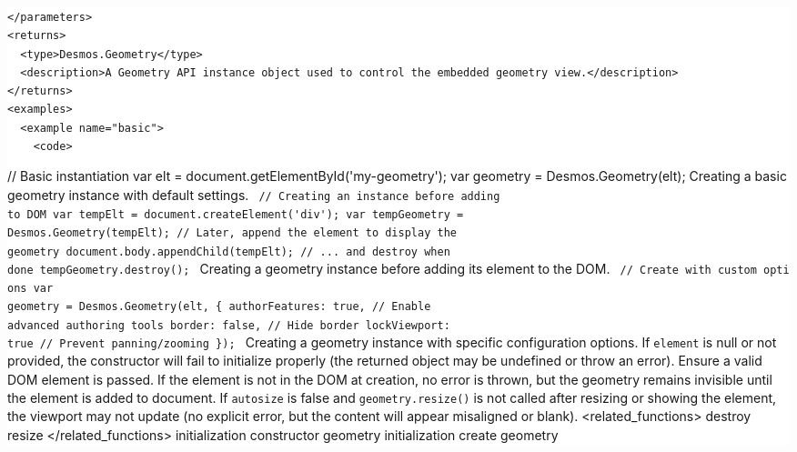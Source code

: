     </parameters>
    <returns>
      <type>Desmos.Geometry</type>
      <description>A Geometry API instance object used to control the embedded geometry view.</description>
    </returns>
    <examples>
      <example name="basic">
        <code>
// Basic instantiation
var elt = document.getElementById('my-geometry');
var geometry = Desmos.Geometry(elt);
        </code>
        <description>Creating a basic geometry instance with default settings.</description>
      </example>
      <example name="advanced">
        <code>
// Creating an instance before adding to DOM
var tempElt = document.createElement('div');
var tempGeometry = Desmos.Geometry(tempElt);
// Later, append the element to display the geometry
document.body.appendChild(tempElt);
// ... and destroy when done
tempGeometry.destroy();
        </code>
        <description>Creating a geometry instance before adding its element to the DOM.</description>
      </example>
      <example name="options">
        <code>
// Create with custom options
var geometry = Desmos.Geometry(elt, {
  authorFeatures: true,  // Enable advanced authoring tools
  border: false,         // Hide border
  lockViewport: true     // Prevent panning/zooming
});
        </code>
        <description>Creating a geometry instance with specific configuration options.</description>
      </example>
    </examples>
    <errors>
      <e>If `element` is null or not provided, the constructor will fail to initialize properly (the returned object may be undefined or throw an error). Ensure a valid DOM element is passed.</e>
      <e>If the element is not in the DOM at creation, no error is thrown, but the geometry remains invisible until the element is added to document.</e>
      <e>If `autosize` is false and `geometry.resize()` is not called after resizing or showing the element, the viewport may not update (no explicit error, but the content will appear misaligned or blank).</e>
    </errors>
    <related_functions>
      <function>destroy</function>
      <function>resize</function>
    </related_functions>
    <tags>
      <tag>initialization</tag>
      <tag>constructor</tag>
      <tag>geometry</tag>
    </tags>
    <domain>initialization</domain>
    <action>create</action>
    <object>geometry</object>
  </function>
